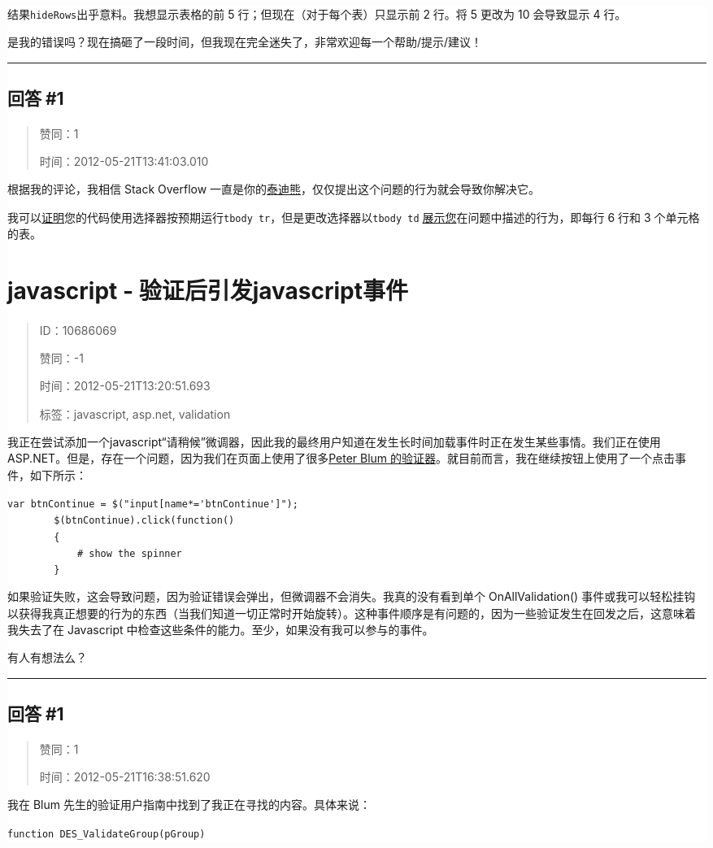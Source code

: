 结果`hideRows`出乎意料。我想显示表格的前 5 行；但现在（对于每个表）只显示前 2 行。将 5 更改为 10 会导致显示 4 行。

是我的错误吗？现在搞砸了一段时间，但我现在完全迷失了，非常欢迎每一个帮助/提示/建议！

* * *

## 回答 #1

> 赞同：1
> 
> 时间：2012-05-21T13:41:03.010

根据我的评论，我相信 Stack Overflow 一直是你的[泰迪熊](http://compaspascal.blogspot.co.uk/2007/12/teddy-bear-principle-in-programming.html)，仅仅提出这个问题的行为就会导致你解决它。

我可以[证明](http://jsfiddle.net/Tra9N/)您的代码使用选择器按预期运行`tbody tr`，但是更改选择器以`tbody td` [展示您](http://jsfiddle.net/y3ZxL/)在问题中描述的行为，即每行 6 行和 3 个单元格的表。

# javascript - 验证后引发javascript事件

> ID：10686069
> 
> 赞同：-1
> 
> 时间：2012-05-21T13:20:51.693
> 
> 标签：javascript, asp.net, validation

我正在尝试添加一个javascript“请稍候”微调器，因此我的最终用户知道在发生长时间加载事件时正在发生某些事情。我们正在使用 ASP.NET。但是，存在一个问题，因为我们在页面上使用了很多[Peter Blum 的验证器](http://www.peterblum.com/DES/Home.aspx)。就目前而言，我在继续按钮上使用了一个点击事件，如下所示：

```
var btnContinue = $("input[name*='btnContinue']");
        $(btnContinue).click(function() 
        {
            # show the spinner
        } 
```

如果验证失败，这会导致问题，因为验证错误会弹出，但微调器不会消失。我真的没有看到单个 OnAllValidation() 事件或我可以轻松挂钩以获得我真正想要的行为的东西（当我们知道一切正常时开始旋转）。这种事件顺序是有问题的，因为一些验证发生在回发之后，这意味着我失去了在 Javascript 中检查这些条件的能力。至少，如果没有我可以参与的事件。

有人有想法么？

* * *

## 回答 #1

> 赞同：1
> 
> 时间：2012-05-21T16:38:51.620

我在 Blum 先生的验证用户指南中找到了我正在寻找的内容。具体来说：

```
function DES_ValidateGroup(pGroup) 
```
